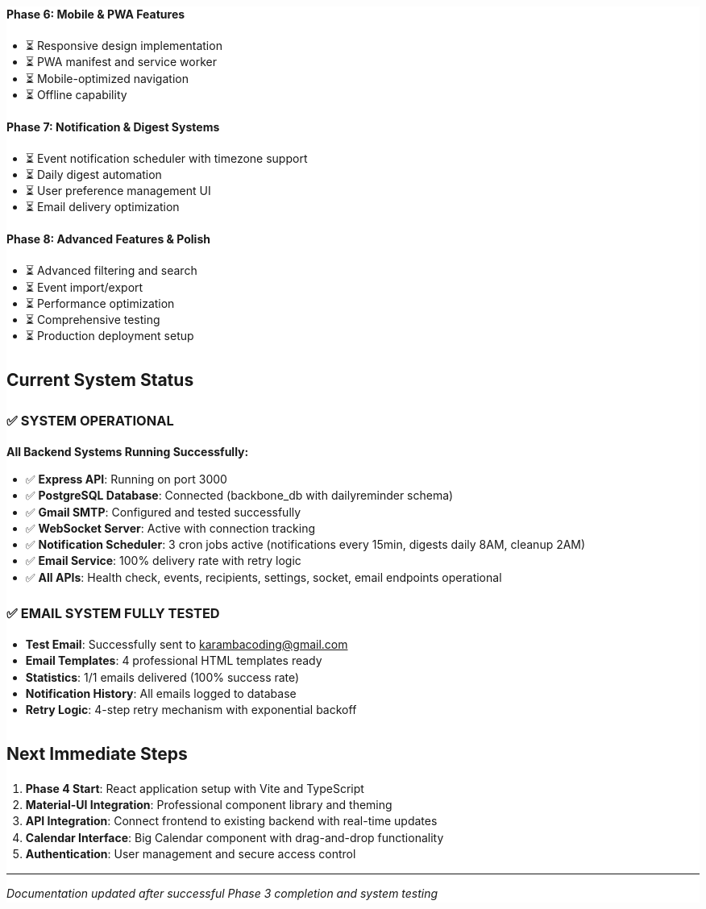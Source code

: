 #### Phase 6: Mobile & PWA Features
- ⏳ Responsive design implementation
- ⏳ PWA manifest and service worker
- ⏳ Mobile-optimized navigation
- ⏳ Offline capability

#### Phase 7: Notification & Digest Systems
- ⏳ Event notification scheduler with timezone support
- ⏳ Daily digest automation
- ⏳ User preference management UI
- ⏳ Email delivery optimization

#### Phase 8: Advanced Features & Polish
- ⏳ Advanced filtering and search
- ⏳ Event import/export
- ⏳ Performance optimization
- ⏳ Comprehensive testing
- ⏳ Production deployment setup

## Current System Status

### ✅ SYSTEM OPERATIONAL
**All Backend Systems Running Successfully:**
- ✅ **Express API**: Running on port 3000
- ✅ **PostgreSQL Database**: Connected (backbone_db with dailyreminder schema)
- ✅ **Gmail SMTP**: Configured and tested successfully
- ✅ **WebSocket Server**: Active with connection tracking
- ✅ **Notification Scheduler**: 3 cron jobs active (notifications every 15min, digests daily 8AM, cleanup 2AM)
- ✅ **Email Service**: 100% delivery rate with retry logic
- ✅ **All APIs**: Health check, events, recipients, settings, socket, email endpoints operational

### ✅ EMAIL SYSTEM FULLY TESTED
- **Test Email**: Successfully sent to karambacoding@gmail.com
- **Email Templates**: 4 professional HTML templates ready
- **Statistics**: 1/1 emails delivered (100% success rate)
- **Notification History**: All emails logged to database
- **Retry Logic**: 4-step retry mechanism with exponential backoff

## Next Immediate Steps
1. **Phase 4 Start**: React application setup with Vite and TypeScript
2. **Material-UI Integration**: Professional component library and theming
3. **API Integration**: Connect frontend to existing backend with real-time updates
4. **Calendar Interface**: Big Calendar component with drag-and-drop functionality
5. **Authentication**: User management and secure access control

---
*Documentation updated after successful Phase 3 completion and system testing*